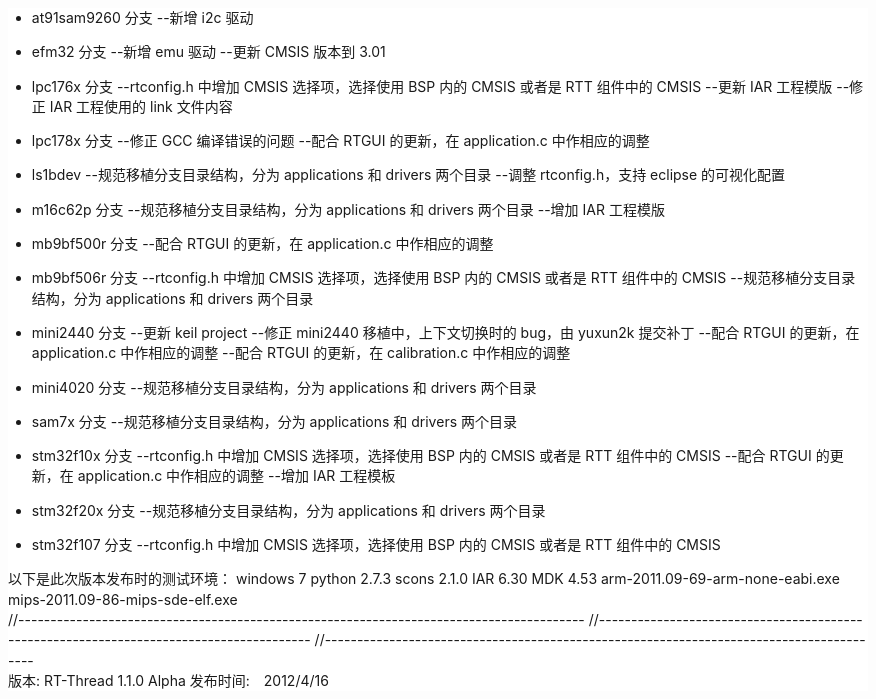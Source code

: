 - at91sam9260 分支
--新增 i2c 驱动

- efm32 分支
--新增 emu 驱动
--更新 CMSIS 版本到 3.01

- lpc176x 分支
--rtconfig.h 中增加 CMSIS 选择项，选择使用 BSP 内的 CMSIS 或者是 RTT 组件中的 CMSIS
--更新 IAR 工程模版
--修正 IAR 工程使用的 link 文件内容

- lpc178x 分支
--修正 GCC 编译错误的问题
--配合 RTGUI 的更新，在 application.c 中作相应的调整

- ls1bdev
--规范移植分支目录结构，分为 applications 和 drivers 两个目录
--调整 rtconfig.h，支持 eclipse 的可视化配置

- m16c62p 分支
--规范移植分支目录结构，分为 applications 和 drivers 两个目录
--增加 IAR 工程模版

- mb9bf500r 分支
--配合 RTGUI 的更新，在 application.c 中作相应的调整

- mb9bf506r 分支
--rtconfig.h 中增加 CMSIS 选择项，选择使用 BSP 内的 CMSIS 或者是 RTT 组件中的 CMSIS
--规范移植分支目录结构，分为 applications 和 drivers 两个目录

- mini2440 分支
--更新 keil project
--修正 mini2440 移植中，上下文切换时的 bug，由 yuxun2k 提交补丁
--配合 RTGUI 的更新，在 application.c 中作相应的调整
--配合 RTGUI 的更新，在 calibration.c 中作相应的调整

- mini4020 分支
--规范移植分支目录结构，分为 applications 和 drivers 两个目录

- sam7x 分支
--规范移植分支目录结构，分为 applications 和 drivers 两个目录

- stm32f10x 分支
--rtconfig.h 中增加 CMSIS 选择项，选择使用 BSP 内的 CMSIS 或者是 RTT 组件中的 CMSIS
--配合 RTGUI 的更新，在 application.c 中作相应的调整
--增加 IAR 工程模板

- stm32f20x 分支
--规范移植分支目录结构，分为 applications 和 drivers 两个目录

- stm32f107 分支
--rtconfig.h 中增加 CMSIS 选择项，选择使用 BSP 内的 CMSIS 或者是 RTT 组件中的 CMSIS

以下是此次版本发布时的测试环境：
windows 7
python 2.7.3
scons 2.1.0
IAR 6.30
MDK 4.53
arm-2011.09-69-arm-none-eabi.exe
mips-2011.09-86-mips-sde-elf.exe	
//----------------------------------------------------------------------------------------
//----------------------------------------------------------------------------------------
//----------------------------------------------------------------------------------------	
版本: RT-Thread 1.1.0 Alpha
发布时间:　2012/4/16
	